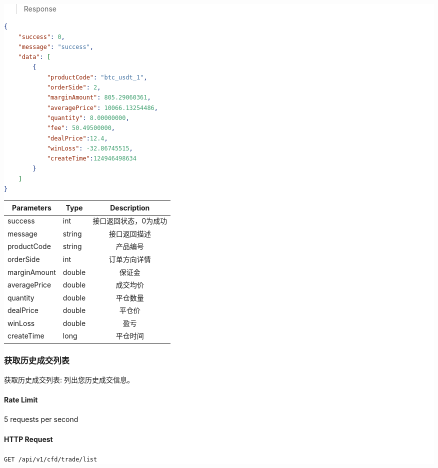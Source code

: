 >Response

```json
{
    "success": 0,
    "message": "success",
    "data": [
        {
            "productCode": "btc_usdt_1",
            "orderSide": 2,
            "marginAmount": 805.29060361,
            "averagePrice": 10066.13254486,
            "quantity": 8.00000000,
            "fee": 50.49500000,
            "dealPrice":12.4,
            "winLoss": -32.86745515,
            "createTime":124946498634
        }
    ]
}
```

| Parameters        | Type |         Description         |
|---------------|----------|:--------------------:|
| success | int   | 接口返回状态，0为成功 |
| message | string   | 接口返回描述 |
| productCode | string   | 产品编号 |
| orderSide | int   | 订单方向详情 |
| marginAmount | double   | 保证金 |
| averagePrice | double   | 成交均价 |
| quantity | double   | 平仓数量 |
| dealPrice | double   | 平仓价 |
| winLoss | double   | 盈亏 |
| createTime | long   | 平仓时间 |

### 获取历史成交列表

获取历史成交列表: 列出您历史成交信息。



#### Rate Limit

5 requests per second

#### HTTP Request

`GET /api/v1/cfd/trade/list`
